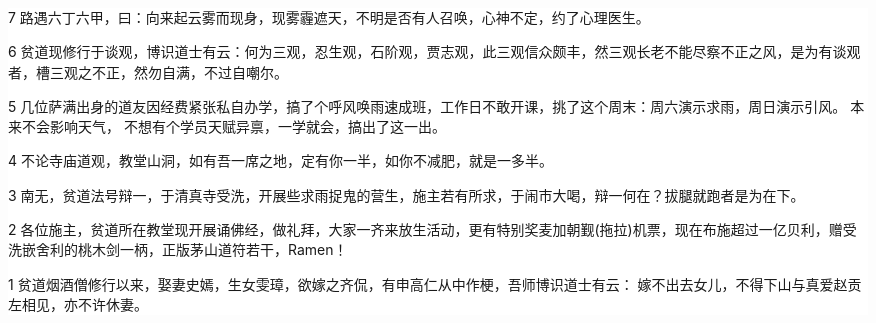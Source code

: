 7 路遇六丁六甲，曰：向来起云雾而现身，现雾霾遮天，不明是否有人召唤，心神不定，约了心理医生。

6 贫道现修行于谈观，博识道士有云：何为三观，忍生观，石阶观，贾志观，此三观信众颇丰，然三观长老不能尽察不正之风，是为有谈观者，槽三观之不正，然勿自满，不过自嘲尔。

5 几位萨满出身的道友因经费紧张私自办学，搞了个呼风唤雨速成班，工作日不敢开课，挑了这个周末：周六演示求雨，周日演示引风。 本来不会影响天气， 不想有个学员天赋异禀，一学就会，搞出了这一出。

4 不论寺庙道观，教堂山洞，如有吾一席之地，定有你一半，如你不减肥，就是一多半。

3 南无，贫道法号辩一，于清真寺受洗，开展些求雨捉鬼的营生，施主若有所求，于闹市大喝，辩一何在？拔腿就跑者是为在下。

2 各位施主，贫道所在教堂现开展诵佛经，做礼拜，大家一齐来放生活动，更有特别奖麦加朝觐(拖拉)机票，现在布施超过一亿贝利，赠受洗嵌舍利的桃木剑一柄，正版茅山道符若干，Ramen！

1 贫道烟酒僧修行以来，娶妻史嫣，生女雯璋，欲嫁之齐侃，有申高仁从中作梗，吾师博识道士有云： 嫁不出去女儿，不得下山与真爱赵贡左相见，亦不许休妻。
